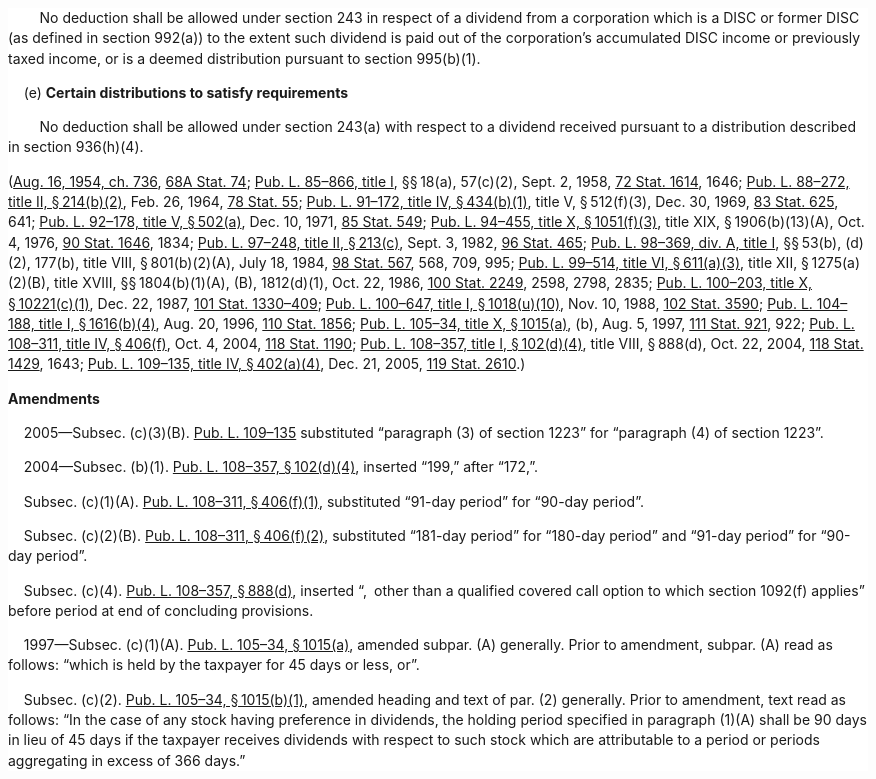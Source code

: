         No deduction shall be allowed under section 243 in respect of a dividend from a corporation which is a DISC or former DISC (as defined in section 992(a)) to the extent such dividend is paid out of the corporation’s accumulated DISC income or previously taxed income, or is a deemed distribution pursuant to section 995(b)(1).

    (e) __Certain distributions to satisfy requirements__ 

        No deduction shall be allowed under section 243(a) with respect to a dividend received pursuant to a distribution described in section 936(h)(4).

([Aug. 16, 1954, ch. 736][/us/act/1954-08-16/ch736], [68A Stat. 74][/us/stat/68A/74]; [Pub. L. 85–866, title I][/us/pl/85/866], §§ 18(a), 57(c)(2), Sept. 2, 1958, [72 Stat. 1614][/us/stat/72/1614], 1646; [Pub. L. 88–272, title II, § 214(b)(2)][/us/pl/88/272/s214/b/2], Feb. 26, 1964, [78 Stat. 55][/us/stat/78/55]; [Pub. L. 91–172, title IV, § 434(b)(1)][/us/pl/91/172/s434/b/1], title V, § 512(f)(3), Dec. 30, 1969, [83 Stat. 625][/us/stat/83/625], 641; [Pub. L. 92–178, title V, § 502(a)][/us/pl/92/178/s502/a], Dec. 10, 1971, [85 Stat. 549][/us/stat/85/549]; [Pub. L. 94–455, title X, § 1051(f)(3)][/us/pl/94/455/s1051/f/3], title XIX, § 1906(b)(13)(A), Oct. 4, 1976, [90 Stat. 1646][/us/stat/90/1646], 1834; [Pub. L. 97–248, title II, § 213(c)][/us/pl/97/248/s213/c], Sept. 3, 1982, [96 Stat. 465][/us/stat/96/465]; [Pub. L. 98–369, div. A, title I][/us/pl/98/369], §§ 53(b), (d)(2), 177(b), title VIII, § 801(b)(2)(A), July 18, 1984, [98 Stat. 567][/us/stat/98/567], 568, 709, 995; [Pub. L. 99–514, title VI, § 611(a)(3)][/us/pl/99/514/s611/a/3], title XII, § 1275(a)(2)(B), title XVIII, §§ 1804(b)(1)(A), (B), 1812(d)(1), Oct. 22, 1986, [100 Stat. 2249][/us/stat/100/2249], 2598, 2798, 2835; [Pub. L. 100–203, title X, § 10221(c)(1)][/us/pl/100/203/s10221/c/1], Dec. 22, 1987, [101 Stat. 1330–409][/us/stat/101/1330-409]; [Pub. L. 100–647, title I, § 1018(u)(10)][/us/pl/100/647/s1018/u/10], Nov. 10, 1988, [102 Stat. 3590][/us/stat/102/3590]; [Pub. L. 104–188, title I, § 1616(b)(4)][/us/pl/104/188/s1616/b/4], Aug. 20, 1996, [110 Stat. 1856][/us/stat/110/1856]; [Pub. L. 105–34, title X, § 1015(a)][/us/pl/105/34/s1015/a], (b), Aug. 5, 1997, [111 Stat. 921][/us/stat/111/921], 922; [Pub. L. 108–311, title IV, § 406(f)][/us/pl/108/311/s406/f], Oct. 4, 2004, [118 Stat. 1190][/us/stat/118/1190]; [Pub. L. 108–357, title I, § 102(d)(4)][/us/pl/108/357/s102/d/4], title VIII, § 888(d), Oct. 22, 2004, [118 Stat. 1429][/us/stat/118/1429], 1643; [Pub. L. 109–135, title IV, § 402(a)(4)][/us/pl/109/135/s402/a/4], Dec. 21, 2005, [119 Stat. 2610][/us/stat/119/2610].)

 __Amendments__ 

    2005—Subsec. (c)(3)(B). [Pub. L. 109–135][/us/pl/109/135] substituted “paragraph (3) of section 1223” for “paragraph (4) of section 1223”.

    2004—Subsec. (b)(1). [Pub. L. 108–357, § 102(d)(4)][/us/pl/108/357/s102/d/4], inserted “199,” after “172,”.

    Subsec. (c)(1)(A). [Pub. L. 108–311, § 406(f)(1)][/us/pl/108/311/s406/f/1], substituted “91-day period” for “90-day period”.

    Subsec. (c)(2)(B). [Pub. L. 108–311, § 406(f)(2)][/us/pl/108/311/s406/f/2], substituted “181-day period” for “180-day period” and “91-day period” for “90-day period”.

    Subsec. (c)(4). [Pub. L. 108–357, § 888(d)][/us/pl/108/357/s888/d], inserted “, other than a qualified covered call option to which section 1092(f) applies” before period at end of concluding provisions.

    1997—Subsec. (c)(1)(A). [Pub. L. 105–34, § 1015(a)][/us/pl/105/34/s1015/a], amended subpar. (A) generally. Prior to amendment, subpar. (A) read as follows: “which is held by the taxpayer for 45 days or less, or”.

    Subsec. (c)(2). [Pub. L. 105–34, § 1015(b)(1)][/us/pl/105/34/s1015/b/1], amended heading and text of par. (2) generally. Prior to amendment, text read as follows: “In the case of any stock having preference in dividends, the holding period specified in paragraph (1)(A) shall be 90 days in lieu of 45 days if the taxpayer receives dividends with respect to such stock which are attributable to a period or periods aggregating in excess of 366 days.”


[/us/usc/t12/s1440]: https://publicdocs.github.io/go/links?ns=uslm&ref=%2Fus%2Fusc%2Ft12%2Fs1440
[/us/act/1954-08-16/ch736]: https://publicdocs.github.io/go/links?ns=uslm&ref=%2Fus%2Fact%2F1954-08-16%2Fch736
[/us/stat/68A/74]: https://publicdocs.github.io/go/links?ns=uslm&ref=%2Fus%2Fstat%2F68A%2F74
[/us/pl/85/866]: https://publicdocs.github.io/go/links?ns=uslm&ref=%2Fus%2Fpl%2F85%2F866
[/us/stat/72/1614]: https://publicdocs.github.io/go/links?ns=uslm&ref=%2Fus%2Fstat%2F72%2F1614
[/us/pl/88/272/s214/b/2]: https://publicdocs.github.io/go/links?ns=uslm&ref=%2Fus%2Fpl%2F88%2F272%2Fs214%2Fb%2F2
[/us/stat/78/55]: https://publicdocs.github.io/go/links?ns=uslm&ref=%2Fus%2Fstat%2F78%2F55
[/us/pl/91/172/s434/b/1]: https://publicdocs.github.io/go/links?ns=uslm&ref=%2Fus%2Fpl%2F91%2F172%2Fs434%2Fb%2F1
[/us/stat/83/625]: https://publicdocs.github.io/go/links?ns=uslm&ref=%2Fus%2Fstat%2F83%2F625
[/us/pl/92/178/s502/a]: https://publicdocs.github.io/go/links?ns=uslm&ref=%2Fus%2Fpl%2F92%2F178%2Fs502%2Fa
[/us/stat/85/549]: https://publicdocs.github.io/go/links?ns=uslm&ref=%2Fus%2Fstat%2F85%2F549
[/us/pl/94/455/s1051/f/3]: https://publicdocs.github.io/go/links?ns=uslm&ref=%2Fus%2Fpl%2F94%2F455%2Fs1051%2Ff%2F3
[/us/stat/90/1646]: https://publicdocs.github.io/go/links?ns=uslm&ref=%2Fus%2Fstat%2F90%2F1646
[/us/pl/97/248/s213/c]: https://publicdocs.github.io/go/links?ns=uslm&ref=%2Fus%2Fpl%2F97%2F248%2Fs213%2Fc
[/us/stat/96/465]: https://publicdocs.github.io/go/links?ns=uslm&ref=%2Fus%2Fstat%2F96%2F465
[/us/pl/98/369]: https://publicdocs.github.io/go/links?ns=uslm&ref=%2Fus%2Fpl%2F98%2F369
[/us/stat/98/567]: https://publicdocs.github.io/go/links?ns=uslm&ref=%2Fus%2Fstat%2F98%2F567
[/us/pl/99/514/s611/a/3]: https://publicdocs.github.io/go/links?ns=uslm&ref=%2Fus%2Fpl%2F99%2F514%2Fs611%2Fa%2F3
[/us/stat/100/2249]: https://publicdocs.github.io/go/links?ns=uslm&ref=%2Fus%2Fstat%2F100%2F2249
[/us/pl/100/203/s10221/c/1]: https://publicdocs.github.io/go/links?ns=uslm&ref=%2Fus%2Fpl%2F100%2F203%2Fs10221%2Fc%2F1
[/us/stat/101/1330-409]: https://publicdocs.github.io/go/links?ns=uslm&ref=%2Fus%2Fstat%2F101%2F1330-409
[/us/pl/100/647/s1018/u/10]: https://publicdocs.github.io/go/links?ns=uslm&ref=%2Fus%2Fpl%2F100%2F647%2Fs1018%2Fu%2F10
[/us/stat/102/3590]: https://publicdocs.github.io/go/links?ns=uslm&ref=%2Fus%2Fstat%2F102%2F3590
[/us/pl/104/188/s1616/b/4]: https://publicdocs.github.io/go/links?ns=uslm&ref=%2Fus%2Fpl%2F104%2F188%2Fs1616%2Fb%2F4
[/us/stat/110/1856]: https://publicdocs.github.io/go/links?ns=uslm&ref=%2Fus%2Fstat%2F110%2F1856
[/us/pl/105/34/s1015/a]: https://publicdocs.github.io/go/links?ns=uslm&ref=%2Fus%2Fpl%2F105%2F34%2Fs1015%2Fa
[/us/stat/111/921]: https://publicdocs.github.io/go/links?ns=uslm&ref=%2Fus%2Fstat%2F111%2F921
[/us/pl/108/311/s406/f]: https://publicdocs.github.io/go/links?ns=uslm&ref=%2Fus%2Fpl%2F108%2F311%2Fs406%2Ff
[/us/stat/118/1190]: https://publicdocs.github.io/go/links?ns=uslm&ref=%2Fus%2Fstat%2F118%2F1190
[/us/pl/108/357/s102/d/4]: https://publicdocs.github.io/go/links?ns=uslm&ref=%2Fus%2Fpl%2F108%2F357%2Fs102%2Fd%2F4
[/us/stat/118/1429]: https://publicdocs.github.io/go/links?ns=uslm&ref=%2Fus%2Fstat%2F118%2F1429
[/us/pl/109/135/s402/a/4]: https://publicdocs.github.io/go/links?ns=uslm&ref=%2Fus%2Fpl%2F109%2F135%2Fs402%2Fa%2F4
[/us/stat/119/2610]: https://publicdocs.github.io/go/links?ns=uslm&ref=%2Fus%2Fstat%2F119%2F2610
[/us/pl/109/135]: https://publicdocs.github.io/go/links?ns=uslm&ref=%2Fus%2Fpl%2F109%2F135
[/us/pl/108/357/s102/d/4]: https://publicdocs.github.io/go/links?ns=uslm&ref=%2Fus%2Fpl%2F108%2F357%2Fs102%2Fd%2F4
[/us/pl/108/311/s406/f/1]: https://publicdocs.github.io/go/links?ns=uslm&ref=%2Fus%2Fpl%2F108%2F311%2Fs406%2Ff%2F1
[/us/pl/108/311/s406/f/2]: https://publicdocs.github.io/go/links?ns=uslm&ref=%2Fus%2Fpl%2F108%2F311%2Fs406%2Ff%2F2
[/us/pl/108/357/s888/d]: https://publicdocs.github.io/go/links?ns=uslm&ref=%2Fus%2Fpl%2F108%2F357%2Fs888%2Fd
[/us/pl/105/34/s1015/a]: https://publicdocs.github.io/go/links?ns=uslm&ref=%2Fus%2Fpl%2F105%2F34%2Fs1015%2Fa
[/us/pl/105/34/s1015/b/1]: https://publicdocs.github.io/go/links?ns=uslm&ref=%2Fus%2Fpl%2F105%2F34%2Fs1015%2Fb%2F1
[/us/pl/105/34/s1015/b/2]: https://publicdocs.github.io/go/links?ns=uslm&ref=%2Fus%2Fpl%2F105%2F34%2Fs1015%2Fb%2F2
[/us/pl/104/188]: https://publicdocs.github.io/go/links?ns=uslm&ref=%2Fus%2Fpl%2F104%2F188
[/us/usc/t26/s596]: https://publicdocs.github.io/go/links?ns=uslm&ref=%2Fus%2Fusc%2Ft26%2Fs596
[/us/pl/100/647]: https://publicdocs.github.io/go/links?ns=uslm&ref=%2Fus%2Fpl%2F100%2F647
[/us/pl/100/203/s10221/c/1/A]: https://publicdocs.github.io/go/links?ns=uslm&ref=%2Fus%2Fpl%2F100%2F203%2Fs10221%2Fc%2F1%2FA
[/us/pl/100/203/s10221/c/1/B]: https://publicdocs.github.io/go/links?ns=uslm&ref=%2Fus%2Fpl%2F100%2F203%2Fs10221%2Fc%2F1%2FB
[/us/pl/99/514/s1812/d/1/A]: https://publicdocs.github.io/go/links?ns=uslm&ref=%2Fus%2Fpl%2F99%2F514%2Fs1812%2Fd%2F1%2FA
[/us/pl/99/514/s1812/d/1/B]: https://publicdocs.github.io/go/links?ns=uslm&ref=%2Fus%2Fpl%2F99%2F514%2Fs1812%2Fd%2F1%2FB
[/us/pl/99/514/s611/a/3]: https://publicdocs.github.io/go/links?ns=uslm&ref=%2Fus%2Fpl%2F99%2F514%2Fs611%2Fa%2F3
[/us/pl/99/514/s1804/b/1/A]: https://publicdocs.github.io/go/links?ns=uslm&ref=%2Fus%2Fpl%2F99%2F514%2Fs1804%2Fb%2F1%2FA
[/us/pl/99/514/s1804/b/1/B]: https://publicdocs.github.io/go/links?ns=uslm&ref=%2Fus%2Fpl%2F99%2F514%2Fs1804%2Fb%2F1%2FB
[/us/pl/99/514/s1275/a/2/B]: https://publicdocs.github.io/go/links?ns=uslm&ref=%2Fus%2Fpl%2F99%2F514%2Fs1275%2Fa%2F2%2FB
[/us/pl/98/369/s177/b]: https://publicdocs.github.io/go/links?ns=uslm&ref=%2Fus%2Fpl%2F98%2F369%2Fs177%2Fb
[/us/pl/98/369/s801/b/2/A]: https://publicdocs.github.io/go/links?ns=uslm&ref=%2Fus%2Fpl%2F98%2F369%2Fs801%2Fb%2F2%2FA
[/us/pl/98/369/s53/d/2]: https://publicdocs.github.io/go/links?ns=uslm&ref=%2Fus%2Fpl%2F98%2F369%2Fs53%2Fd%2F2
[/us/pl/98/369/s53/b/1]: https://publicdocs.github.io/go/links?ns=uslm&ref=%2Fus%2Fpl%2F98%2F369%2Fs53%2Fb%2F1
[/us/pl/98/369/s53/b/3]: https://publicdocs.github.io/go/links?ns=uslm&ref=%2Fus%2Fpl%2F98%2F369%2Fs53%2Fb%2F3
[/us/pl/98/369/s53/b/1]: https://publicdocs.github.io/go/links?ns=uslm&ref=%2Fus%2Fpl%2F98%2F369%2Fs53%2Fb%2F1
[/us/pl/98/369/s53/b/4]: https://publicdocs.github.io/go/links?ns=uslm&ref=%2Fus%2Fpl%2F98%2F369%2Fs53%2Fb%2F4
[/us/pl/98/369/s53/b/1]: https://publicdocs.github.io/go/links?ns=uslm&ref=%2Fus%2Fpl%2F98%2F369%2Fs53%2Fb%2F1
[/us/pl/98/369/s53/b/2]: https://publicdocs.github.io/go/links?ns=uslm&ref=%2Fus%2Fpl%2F98%2F369%2Fs53%2Fb%2F2
[/us/pl/97/248]: https://publicdocs.github.io/go/links?ns=uslm&ref=%2Fus%2Fpl%2F97%2F248
[/us/pl/94/455/s1051/f/3]: https://publicdocs.github.io/go/links?ns=uslm&ref=%2Fus%2Fpl%2F94%2F455%2Fs1051%2Ff%2F3
[/us/pl/94/455/s1906/b/13/A]: https://publicdocs.github.io/go/links?ns=uslm&ref=%2Fus%2Fpl%2F94%2F455%2Fs1906%2Fb%2F13%2FA
[/us/pl/92/178]: https://publicdocs.github.io/go/links?ns=uslm&ref=%2Fus%2Fpl%2F92%2F178
[/us/pl/91/172/s512/f/3]: https://publicdocs.github.io/go/links?ns=uslm&ref=%2Fus%2Fpl%2F91%2F172%2Fs512%2Ff%2F3
[/us/pl/91/172/s434/b/1]: https://publicdocs.github.io/go/links?ns=uslm&ref=%2Fus%2Fpl%2F91%2F172%2Fs434%2Fb%2F1
[/us/pl/88/272]: https://publicdocs.github.io/go/links?ns=uslm&ref=%2Fus%2Fpl%2F88%2F272
[/us/pl/85/866/s57/c/2]: https://publicdocs.github.io/go/links?ns=uslm&ref=%2Fus%2Fpl%2F85%2F866%2Fs57%2Fc%2F2
[/us/pl/85/866/s18/a]: https://publicdocs.github.io/go/links?ns=uslm&ref=%2Fus%2Fpl%2F85%2F866%2Fs18%2Fa
[/us/pl/109/135]: https://publicdocs.github.io/go/links?ns=uslm&ref=%2Fus%2Fpl%2F109%2F135
[/us/pl/109/58]: https://publicdocs.github.io/go/links?ns=uslm&ref=%2Fus%2Fpl%2F109%2F58
[/us/usc/t15/s79]: https://publicdocs.github.io/go/links?ns=uslm&ref=%2Fus%2Fusc%2Ft15%2Fs79
[/us/pl/109/135/s402/m]: https://publicdocs.github.io/go/links?ns=uslm&ref=%2Fus%2Fpl%2F109%2F135%2Fs402%2Fm
[/us/usc/t26/s23]: https://publicdocs.github.io/go/links?ns=uslm&ref=%2Fus%2Fusc%2Ft26%2Fs23
[/us/pl/108/357/s102/d/4]: https://publicdocs.github.io/go/links?ns=uslm&ref=%2Fus%2Fpl%2F108%2F357%2Fs102%2Fd%2F4
[/us/pl/108/357/s102/e]: https://publicdocs.github.io/go/links?ns=uslm&ref=%2Fus%2Fpl%2F108%2F357%2Fs102%2Fe
[/us/usc/t26/s56]: https://publicdocs.github.io/go/links?ns=uslm&ref=%2Fus%2Fusc%2Ft26%2Fs56
[/us/pl/108/357/s888/e]: https://publicdocs.github.io/go/links?ns=uslm&ref=%2Fus%2Fpl%2F108%2F357%2Fs888%2Fe
[/us/stat/118/1643]: https://publicdocs.github.io/go/links?ns=uslm&ref=%2Fus%2Fstat%2F118%2F1643
[/us/pl/108/311]: https://publicdocs.github.io/go/links?ns=uslm&ref=%2Fus%2Fpl%2F108%2F311
[/us/pl/105/34]: https://publicdocs.github.io/go/links?ns=uslm&ref=%2Fus%2Fpl%2F105%2F34
[/us/pl/108/311/s406/h]: https://publicdocs.github.io/go/links?ns=uslm&ref=%2Fus%2Fpl%2F108%2F311%2Fs406%2Fh
[/us/usc/t26/s55]: https://publicdocs.github.io/go/links?ns=uslm&ref=%2Fus%2Fusc%2Ft26%2Fs55
[/us/pl/105/34/s1015/c]: https://publicdocs.github.io/go/links?ns=uslm&ref=%2Fus%2Fpl%2F105%2F34%2Fs1015%2Fc
[/us/stat/111/922]: https://publicdocs.github.io/go/links?ns=uslm&ref=%2Fus%2Fstat%2F111%2F922
[/us/pl/104/188]: https://publicdocs.github.io/go/links?ns=uslm&ref=%2Fus%2Fpl%2F104%2F188
[/us/pl/104/188/s1616/c]: https://publicdocs.github.io/go/links?ns=uslm&ref=%2Fus%2Fpl%2F104%2F188%2Fs1616%2Fc
[/us/usc/t26/s593]: https://publicdocs.github.io/go/links?ns=uslm&ref=%2Fus%2Fusc%2Ft26%2Fs593
[/us/pl/100/647]: https://publicdocs.github.io/go/links?ns=uslm&ref=%2Fus%2Fpl%2F100%2F647
[/us/pl/99/514]: https://publicdocs.github.io/go/links?ns=uslm&ref=%2Fus%2Fpl%2F99%2F514
[/us/pl/100/647/s1019/a]: https://publicdocs.github.io/go/links?ns=uslm&ref=%2Fus%2Fpl%2F100%2F647%2Fs1019%2Fa
[/us/usc/t26/s1]: https://publicdocs.github.io/go/links?ns=uslm&ref=%2Fus%2Fusc%2Ft26%2Fs1
[/us/pl/100/203]: https://publicdocs.github.io/go/links?ns=uslm&ref=%2Fus%2Fpl%2F100%2F203
[/us/pl/100/203/s10221/e/2]: https://publicdocs.github.io/go/links?ns=uslm&ref=%2Fus%2Fpl%2F100%2F203%2Fs10221%2Fe%2F2
[/us/usc/t26/s243]: https://publicdocs.github.io/go/links?ns=uslm&ref=%2Fus%2Fusc%2Ft26%2Fs243
[/us/pl/99/514/s611/b]: https://publicdocs.github.io/go/links?ns=uslm&ref=%2Fus%2Fpl%2F99%2F514%2Fs611%2Fb
[/us/stat/100/2249]: https://publicdocs.github.io/go/links?ns=uslm&ref=%2Fus%2Fstat%2F100%2F2249
[/us/pl/99/514/s1275/a/2/B]: https://publicdocs.github.io/go/links?ns=uslm&ref=%2Fus%2Fpl%2F99%2F514%2Fs1275%2Fa%2F2%2FB
[/us/pl/99/514/s1277]: https://publicdocs.github.io/go/links?ns=uslm&ref=%2Fus%2Fpl%2F99%2F514%2Fs1277
[/us/usc/t26/s931]: https://publicdocs.github.io/go/links?ns=uslm&ref=%2Fus%2Fusc%2Ft26%2Fs931
[/us/pl/99/514/s1804/b/1/C]: https://publicdocs.github.io/go/links?ns=uslm&ref=%2Fus%2Fpl%2F99%2F514%2Fs1804%2Fb%2F1%2FC
[/us/stat/100/2798]: https://publicdocs.github.io/go/links?ns=uslm&ref=%2Fus%2Fstat%2F100%2F2798
[/us/pl/99/514/s1812/d/1]: https://publicdocs.github.io/go/links?ns=uslm&ref=%2Fus%2Fpl%2F99%2F514%2Fs1812%2Fd%2F1
[/us/pl/98/369]: https://publicdocs.github.io/go/links?ns=uslm&ref=%2Fus%2Fpl%2F98%2F369
[/us/pl/99/514/s1881]: https://publicdocs.github.io/go/links?ns=uslm&ref=%2Fus%2Fpl%2F99%2F514%2Fs1881
[/us/usc/t26/s48]: https://publicdocs.github.io/go/links?ns=uslm&ref=%2Fus%2Fusc%2Ft26%2Fs48
[/us/pl/98/369/s53/d/2]: https://publicdocs.github.io/go/links?ns=uslm&ref=%2Fus%2Fpl%2F98%2F369%2Fs53%2Fd%2F2
[/us/pl/98/369/s53/b]: https://publicdocs.github.io/go/links?ns=uslm&ref=%2Fus%2Fpl%2F98%2F369%2Fs53%2Fb
[/us/pl/98/369]: https://publicdocs.github.io/go/links?ns=uslm&ref=%2Fus%2Fpl%2F98%2F369
[/us/usc/t26/s1059]: https://publicdocs.github.io/go/links?ns=uslm&ref=%2Fus%2Fusc%2Ft26%2Fs1059
[/us/pl/98/369/s177/b]: https://publicdocs.github.io/go/links?ns=uslm&ref=%2Fus%2Fpl%2F98%2F369%2Fs177%2Fb
[/us/pl/98/369/s177/d]: https://publicdocs.github.io/go/links?ns=uslm&ref=%2Fus%2Fpl%2F98%2F369%2Fs177%2Fd
[/us/usc/t26/s172]: https://publicdocs.github.io/go/links?ns=uslm&ref=%2Fus%2Fusc%2Ft26%2Fs172
[/us/pl/98/369/s801/b/2/A]: https://publicdocs.github.io/go/links?ns=uslm&ref=%2Fus%2Fpl%2F98%2F369%2Fs801%2Fb%2F2%2FA
[/us/pl/98/369/s805/a/1]: https://publicdocs.github.io/go/links?ns=uslm&ref=%2Fus%2Fpl%2F98%2F369%2Fs805%2Fa%2F1
[/us/usc/t26/s245]: https://publicdocs.github.io/go/links?ns=uslm&ref=%2Fus%2Fusc%2Ft26%2Fs245
[/us/pl/97/248]: https://publicdocs.github.io/go/links?ns=uslm&ref=%2Fus%2Fpl%2F97%2F248
[/us/pl/97/248/s213/e/1]: https://publicdocs.github.io/go/links?ns=uslm&ref=%2Fus%2Fpl%2F97%2F248%2Fs213%2Fe%2F1
[/us/usc/t26/s936]: https://publicdocs.github.io/go/links?ns=uslm&ref=%2Fus%2Fusc%2Ft26%2Fs936
[/us/pl/94/455/s1051/f/3]: https://publicdocs.github.io/go/links?ns=uslm&ref=%2Fus%2Fpl%2F94%2F455%2Fs1051%2Ff%2F3
[/us/pl/94/455/s1051/i]: https://publicdocs.github.io/go/links?ns=uslm&ref=%2Fus%2Fpl%2F94%2F455%2Fs1051%2Fi
[/us/usc/t26/s27]: https://publicdocs.github.io/go/links?ns=uslm&ref=%2Fus%2Fusc%2Ft26%2Fs27
[/us/pl/94/455/s1906/b/13/A]: https://publicdocs.github.io/go/links?ns=uslm&ref=%2Fus%2Fpl%2F94%2F455%2Fs1906%2Fb%2F13%2FA
[/us/pl/94/455/s1906/d/1]: https://publicdocs.github.io/go/links?ns=uslm&ref=%2Fus%2Fpl%2F94%2F455%2Fs1906%2Fd%2F1
[/us/usc/t26/s6013]: https://publicdocs.github.io/go/links?ns=uslm&ref=%2Fus%2Fusc%2Ft26%2Fs6013
[/us/pl/92/178]: https://publicdocs.github.io/go/links?ns=uslm&ref=%2Fus%2Fpl%2F92%2F178
[/us/pl/92/178/s507]: https://publicdocs.github.io/go/links?ns=uslm&ref=%2Fus%2Fpl%2F92%2F178%2Fs507
[/us/usc/t26/s991]: https://publicdocs.github.io/go/links?ns=uslm&ref=%2Fus%2Fusc%2Ft26%2Fs991
[/us/pl/91/172/s512/f/3]: https://publicdocs.github.io/go/links?ns=uslm&ref=%2Fus%2Fpl%2F91%2F172%2Fs512%2Ff%2F3
[/us/pl/91/172/s512/g]: https://publicdocs.github.io/go/links?ns=uslm&ref=%2Fus%2Fpl%2F91%2F172%2Fs512%2Fg
[/us/usc/t26/s1212]: https://publicdocs.github.io/go/links?ns=uslm&ref=%2Fus%2Fusc%2Ft26%2Fs1212
[/us/pl/91/172/s434/c]: https://publicdocs.github.io/go/links?ns=uslm&ref=%2Fus%2Fpl%2F91%2F172%2Fs434%2Fc
[/us/stat/83/625]: https://publicdocs.github.io/go/links?ns=uslm&ref=%2Fus%2Fstat%2F83%2F625
[/us/usc/t26/s596]: https://publicdocs.github.io/go/links?ns=uslm&ref=%2Fus%2Fusc%2Ft26%2Fs596
[/us/pl/88/272]: https://publicdocs.github.io/go/links?ns=uslm&ref=%2Fus%2Fpl%2F88%2F272
[/us/pl/88/272/s214/c]: https://publicdocs.github.io/go/links?ns=uslm&ref=%2Fus%2Fpl%2F88%2F272%2Fs214%2Fc
[/us/usc/t26/s243]: https://publicdocs.github.io/go/links?ns=uslm&ref=%2Fus%2Fusc%2Ft26%2Fs243
[/us/pl/85/866/s18/b]: https://publicdocs.github.io/go/links?ns=uslm&ref=%2Fus%2Fpl%2F85%2F866%2Fs18%2Fb
[/us/stat/72/1615]: https://publicdocs.github.io/go/links?ns=uslm&ref=%2Fus%2Fstat%2F72%2F1615
[/us/pl/85/866/s57/c/2]: https://publicdocs.github.io/go/links?ns=uslm&ref=%2Fus%2Fpl%2F85%2F866%2Fs57%2Fc%2F2
[/us/pl/85/866/s57/d]: https://publicdocs.github.io/go/links?ns=uslm&ref=%2Fus%2Fpl%2F85%2F866%2Fs57%2Fd
[/us/usc/t26/s243]: https://publicdocs.github.io/go/links?ns=uslm&ref=%2Fus%2Fusc%2Ft26%2Fs243
[/us/pl/99/514]: https://publicdocs.github.io/go/links?ns=uslm&ref=%2Fus%2Fpl%2F99%2F514
[/us/pl/99/514/s1140]: https://publicdocs.github.io/go/links?ns=uslm&ref=%2Fus%2Fpl%2F99%2F514%2Fs1140
[/us/usc/t26/s401]: https://publicdocs.github.io/go/links?ns=uslm&ref=%2Fus%2Fusc%2Ft26%2Fs401